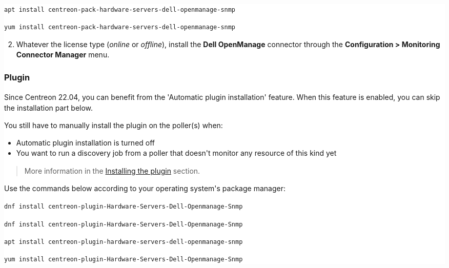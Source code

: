 </TabItem>
<TabItem value="Debian 11 & 12" label="Debian 11 & 12">

```bash
apt install centreon-pack-hardware-servers-dell-openmanage-snmp
```

</TabItem>
<TabItem value="CentOS 7" label="CentOS 7">

```bash
yum install centreon-pack-hardware-servers-dell-openmanage-snmp
```

</TabItem>
</Tabs>

2. Whatever the license type (*online* or *offline*), install the **Dell OpenManage** connector through
the **Configuration > Monitoring Connector Manager** menu.

### Plugin

Since Centreon 22.04, you can benefit from the 'Automatic plugin installation' feature.
When this feature is enabled, you can skip the installation part below.

You still have to manually install the plugin on the poller(s) when:
- Automatic plugin installation is turned off
- You want to run a discovery job from a poller that doesn't monitor any resource of this kind yet

> More information in the [Installing the plugin](/docs/monitoring/pluginpacks/#installing-the-plugin) section.

Use the commands below according to your operating system's package manager:

<Tabs groupId="sync">
<TabItem value="Alma / RHEL / Oracle Linux 8" label="Alma / RHEL / Oracle Linux 8">

```bash
dnf install centreon-plugin-Hardware-Servers-Dell-Openmanage-Snmp
```

</TabItem>
<TabItem value="Alma / RHEL / Oracle Linux 9" label="Alma / RHEL / Oracle Linux 9">

```bash
dnf install centreon-plugin-Hardware-Servers-Dell-Openmanage-Snmp
```

</TabItem>
<TabItem value="Debian 11 & 12" label="Debian 11 & 12">

```bash
apt install centreon-plugin-hardware-servers-dell-openmanage-snmp
```

</TabItem>
<TabItem value="CentOS 7" label="CentOS 7">

```bash
yum install centreon-plugin-Hardware-Servers-Dell-Openmanage-Snmp
```
